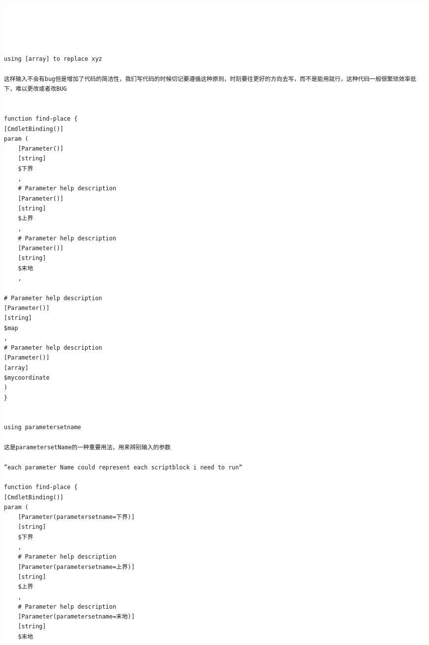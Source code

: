 ```[/md]





using [array] to replace xyz

这样输入不会有bug但是增加了代码的简洁性，我们写代码的时候切记要遵循这种原则，时刻要往更好的方向去写，而不是能用就行，这种代码一般很繁琐效率低下，难以更改或者改BUG


function find-place {
[CmdletBinding()]
param (
    [Parameter()]
    [string]
    $下界
    ,
    # Parameter help description
    [Parameter()]
    [string]
    $上界
    ,
    # Parameter help description
    [Parameter()]
    [string]
    $末地
    ,

# Parameter help description
[Parameter()]
[string]
$map
,
# Parameter help description
[Parameter()]
[array]
$mycoordinate
)
}


using parametersetname

这是parametersetName的一种重要用法，用来辨别输入的参数

”each parameter Name could represent each scriptblock i need to run“

function find-place {
[CmdletBinding()]
param (
    [Parameter(parametersetname=下界)]
    [string]
    $下界
    ,
    # Parameter help description
    [Parameter(parametersetname=上界)]
    [string]
    $上界
    ,
    # Parameter help description
    [Parameter(parametersetname=末地)]
    [string]
    $末地
```